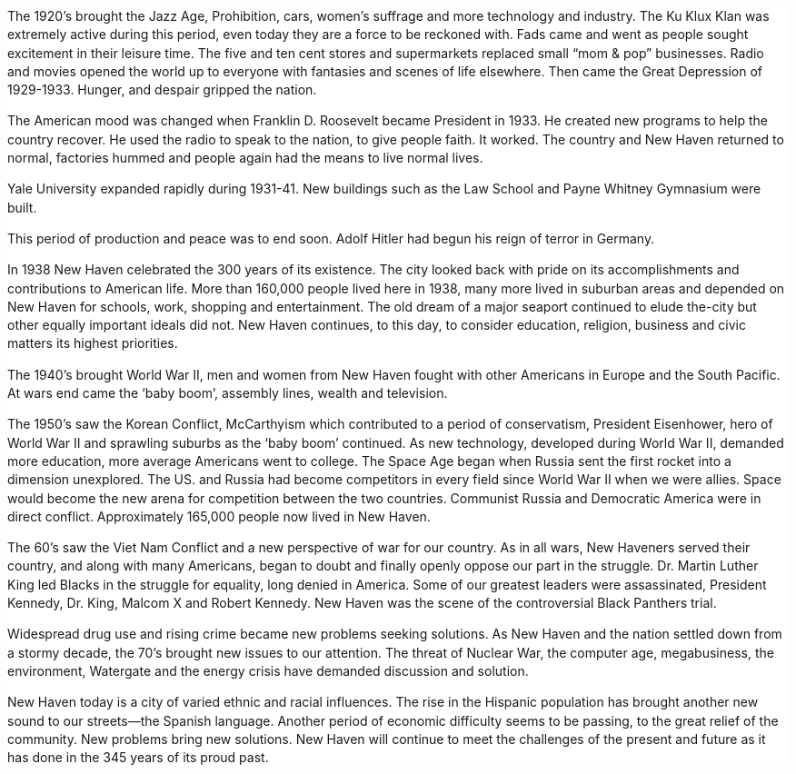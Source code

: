  </p>
 <p>
  The 1920’s brought the Jazz Age, Prohibition, cars, women’s suffrage and more technology and industry. The Ku Klux Klan was extremely active during this period, even today they are a force to be reckoned with. Fads came and went as people sought excitement in their leisure time. The five and ten cent stores and supermarkets replaced small “mom &amp; pop” businesses. Radio and movies opened the world up to everyone with fantasies and scenes of life elsewhere. Then came the Great Depression of 1929-1933. Hunger, and despair gripped the nation.
 </p>
 <p>
  The American mood was changed when Franklin D. Roosevelt became President in 1933. He created new programs to help the country recover. He used the radio to speak to the nation, to give people faith. It worked. The country and New Haven returned to normal, factories hummed and people again had the means to live normal lives.
 </p>
 <p>
  Yale University expanded rapidly during 1931-41. New buildings such as the Law School and Payne Whitney Gymnasium were built.
 </p>
 <p>
  This period of production and peace was to end soon. Adolf Hitler had begun his reign of terror in Germany.
 </p>
 <p>
  In 1938 New Haven celebrated the 300 years of its existence. The city looked back with pride on its accomplishments and contributions to American life. More than 160,000 people lived here in 1938, many more lived in suburban areas and depended on New Haven for schools, work, shopping and entertainment. The old dream of a major seaport continued to elude the-city but other equally important ideals did not. New Haven continues, to this day, to consider education, religion, business and civic matters its highest priorities.
 </p>
 <p>
  The 1940’s brought World War II, men and women from New Haven fought with other Americans in Europe and the South Pacific. At wars end came the ‘baby boom’, assembly lines, wealth and television.
 </p>
 <p>
  The 1950’s saw the Korean Conflict, McCarthyism which contributed to a period of conservatism, President Eisenhower, hero of World War II and sprawling suburbs as the ‘baby boom’ continued. As new technology, developed during World War II, demanded more education, more average Americans went to college. The Space Age began when Russia sent the first rocket into a dimension unexplored. The US. and Russia had become competitors in every field since World War II when we were allies. Space would become the new arena for competition between the two countries. Communist Russia and Democratic America were in direct conflict. Approximately 165,000 people now lived in New Haven.
 </p>
 <p>
  The 60’s saw the Viet Nam Conflict and a new perspective of war for our country. As in all wars, New Haveners served their country, and along with many Americans, began to doubt and finally openly oppose our part in the struggle. Dr. Martin Luther King led Blacks in the struggle for equality, long denied in America. Some of our greatest leaders were assassinated, President Kennedy, Dr. King, Malcom X and Robert Kennedy. New Haven was the scene of the controversial Black Panthers trial.
 </p>
 <p>
  Widespread drug use and rising crime became new problems seeking solutions. As New Haven and the nation settled down from a stormy decade, the 70’s brought new issues to our attention. The threat of Nuclear War, the computer age, megabusiness, the environment, Watergate and the energy crisis have demanded discussion and solution.
 </p>
 <p>
  New Haven today is a city of varied ethnic and racial influences. The rise in the Hispanic population has brought another new sound to our streets—the Spanish language. Another period of economic difficulty seems to be passing, to the great relief of the community. New problems bring new solutions. New Haven will continue to meet the challenges of the present and future as it has done in the 345 years of its proud past.
 </p>